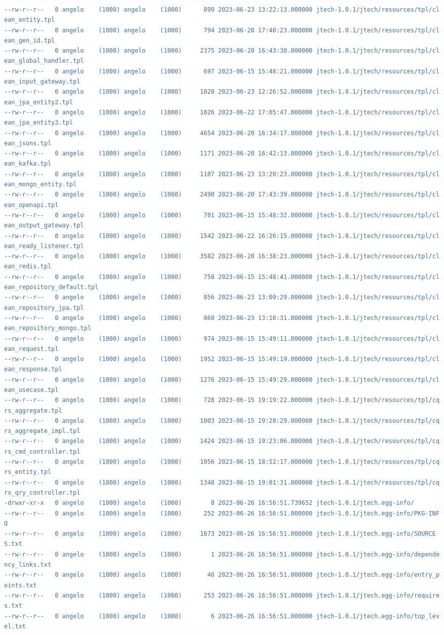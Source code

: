```diff
--rw-r--r--   0 angelo    (1000) angelo    (1000)      899 2023-06-23 13:22:13.000000 jtech-1.0.1/jtech/resources/tpl/clean_entity.tpl
--rw-r--r--   0 angelo    (1000) angelo    (1000)      794 2023-06-20 17:40:23.000000 jtech-1.0.1/jtech/resources/tpl/clean_gen_id.tpl
--rw-r--r--   0 angelo    (1000) angelo    (1000)     2375 2023-06-20 16:43:30.000000 jtech-1.0.1/jtech/resources/tpl/clean_global_handler.tpl
--rw-r--r--   0 angelo    (1000) angelo    (1000)      697 2023-06-15 15:48:21.000000 jtech-1.0.1/jtech/resources/tpl/clean_input_gateway.tpl
--rw-r--r--   0 angelo    (1000) angelo    (1000)     1020 2023-06-23 12:26:52.000000 jtech-1.0.1/jtech/resources/tpl/clean_jpa_entity2.tpl
--rw-r--r--   0 angelo    (1000) angelo    (1000)     1026 2023-06-22 17:05:47.000000 jtech-1.0.1/jtech/resources/tpl/clean_jpa_entity3.tpl
--rw-r--r--   0 angelo    (1000) angelo    (1000)     4654 2023-06-20 16:34:17.000000 jtech-1.0.1/jtech/resources/tpl/clean_jsons.tpl
--rw-r--r--   0 angelo    (1000) angelo    (1000)     1171 2023-06-20 16:42:13.000000 jtech-1.0.1/jtech/resources/tpl/clean_kafka.tpl
--rw-r--r--   0 angelo    (1000) angelo    (1000)     1107 2023-06-23 13:20:23.000000 jtech-1.0.1/jtech/resources/tpl/clean_mongo_entity.tpl
--rw-r--r--   0 angelo    (1000) angelo    (1000)     2490 2023-06-20 17:43:39.000000 jtech-1.0.1/jtech/resources/tpl/clean_openapi.tpl
--rw-r--r--   0 angelo    (1000) angelo    (1000)      701 2023-06-15 15:48:32.000000 jtech-1.0.1/jtech/resources/tpl/clean_output_gateway.tpl
--rw-r--r--   0 angelo    (1000) angelo    (1000)     1542 2023-06-22 16:26:15.000000 jtech-1.0.1/jtech/resources/tpl/clean_ready_listener.tpl
--rw-r--r--   0 angelo    (1000) angelo    (1000)     3582 2023-06-20 16:38:23.000000 jtech-1.0.1/jtech/resources/tpl/clean_redis.tpl
--rw-r--r--   0 angelo    (1000) angelo    (1000)      758 2023-06-15 15:48:41.000000 jtech-1.0.1/jtech/resources/tpl/clean_repository_default.tpl
--rw-r--r--   0 angelo    (1000) angelo    (1000)      856 2023-06-23 13:09:29.000000 jtech-1.0.1/jtech/resources/tpl/clean_repository_jpa.tpl
--rw-r--r--   0 angelo    (1000) angelo    (1000)      860 2023-06-23 13:10:31.000000 jtech-1.0.1/jtech/resources/tpl/clean_repository_mongo.tpl
--rw-r--r--   0 angelo    (1000) angelo    (1000)      974 2023-06-15 15:49:11.000000 jtech-1.0.1/jtech/resources/tpl/clean_request.tpl
--rw-r--r--   0 angelo    (1000) angelo    (1000)     1952 2023-06-15 15:49:19.000000 jtech-1.0.1/jtech/resources/tpl/clean_response.tpl
--rw-r--r--   0 angelo    (1000) angelo    (1000)     1276 2023-06-15 15:49:29.000000 jtech-1.0.1/jtech/resources/tpl/clean_usecase.tpl
--rw-r--r--   0 angelo    (1000) angelo    (1000)      728 2023-06-15 19:19:22.000000 jtech-1.0.1/jtech/resources/tpl/cqrs_aggregate.tpl
--rw-r--r--   0 angelo    (1000) angelo    (1000)     1003 2023-06-15 19:20:29.000000 jtech-1.0.1/jtech/resources/tpl/cqrs_aggregate_impl.tpl
--rw-r--r--   0 angelo    (1000) angelo    (1000)     1424 2023-06-15 19:23:06.000000 jtech-1.0.1/jtech/resources/tpl/cqrs_cmd_controller.tpl
--rw-r--r--   0 angelo    (1000) angelo    (1000)     1056 2023-06-15 18:52:17.000000 jtech-1.0.1/jtech/resources/tpl/cqrs_entity.tpl
--rw-r--r--   0 angelo    (1000) angelo    (1000)     1348 2023-06-15 19:01:31.000000 jtech-1.0.1/jtech/resources/tpl/cqrs_qry_controller.tpl
-drwxr-xr-x   0 angelo    (1000) angelo    (1000)        0 2023-06-26 16:56:51.739652 jtech-1.0.1/jtech.egg-info/
--rw-r--r--   0 angelo    (1000) angelo    (1000)      252 2023-06-26 16:56:51.000000 jtech-1.0.1/jtech.egg-info/PKG-INFO
--rw-r--r--   0 angelo    (1000) angelo    (1000)     1673 2023-06-26 16:56:51.000000 jtech-1.0.1/jtech.egg-info/SOURCES.txt
--rw-r--r--   0 angelo    (1000) angelo    (1000)        1 2023-06-26 16:56:51.000000 jtech-1.0.1/jtech.egg-info/dependency_links.txt
--rw-r--r--   0 angelo    (1000) angelo    (1000)       46 2023-06-26 16:56:51.000000 jtech-1.0.1/jtech.egg-info/entry_points.txt
--rw-r--r--   0 angelo    (1000) angelo    (1000)      253 2023-06-26 16:56:51.000000 jtech-1.0.1/jtech.egg-info/requires.txt
--rw-r--r--   0 angelo    (1000) angelo    (1000)        6 2023-06-26 16:56:51.000000 jtech-1.0.1/jtech.egg-info/top_level.txt
```
